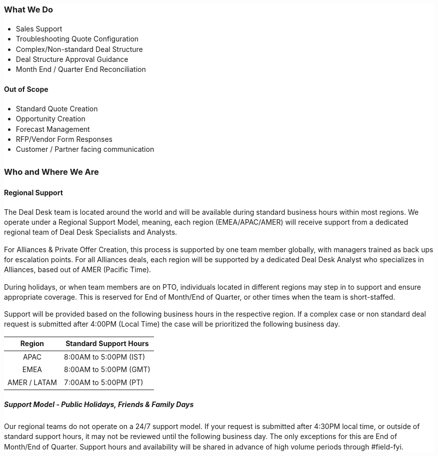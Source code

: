 ### What We Do

- Sales Support
- Troubleshooting Quote Configuration
- Complex/Non-standard Deal Structure
- Deal Structure Approval Guidance
- Month End / Quarter End Reconciliation

#### Out of Scope

- Standard Quote Creation
- Opportunity Creation
- Forecast Management
- RFP/Vendor Form Responses
- Customer / Partner facing communication

### Who and Where We Are

#### Regional Support

The Deal Desk team is located around the world and will be available during standard business hours within most regions. We operate under a Regional Support Model, meaning, each region (EMEA/APAC/AMER) will receive support from a dedicated regional team of Deal Desk Specialists and Analysts.

For Alliances & Private Offer Creation, this process is supported by one team member globally, with managers trained as back ups for escalation points. For all Alliances deals, each region will be supported by a dedicated Deal Desk Analyst who specializes in Alliances, based out of AMER (Pacific Time).

During holidays, or when team members are on PTO, individuals located in different regions may step in to support and ensure appropriate coverage. This is reserved for End of Month/End of Quarter, or other times when the team is short-staffed.

Support will be provided based on the following business hours in the respective region. If a complex case or non standard deal request is submitted after 4:00PM (Local Time) the case will be prioritized the following business day.

|     Region    | Standard Support Hours |
|:-------------:|------------------------|
| APAC          | 8:00AM to 5:00PM (IST)   |
| EMEA          | 8:00AM to 5:00PM (GMT)   |
| AMER / LATAM  | 7:00AM to 5:00PM (PT)    |



##### Support Model - Public Holidays, Friends & Family Days

Our regional teams do not operate on a 24/7 support model. If your request is submitted after 4:30PM local time, or outside of standard support hours, it may not be reviewed until the following business day. The only exceptions for this are End of Month/End of Quarter. Support hours and availability will be shared in advance of high volume periods through #field-fyi.
